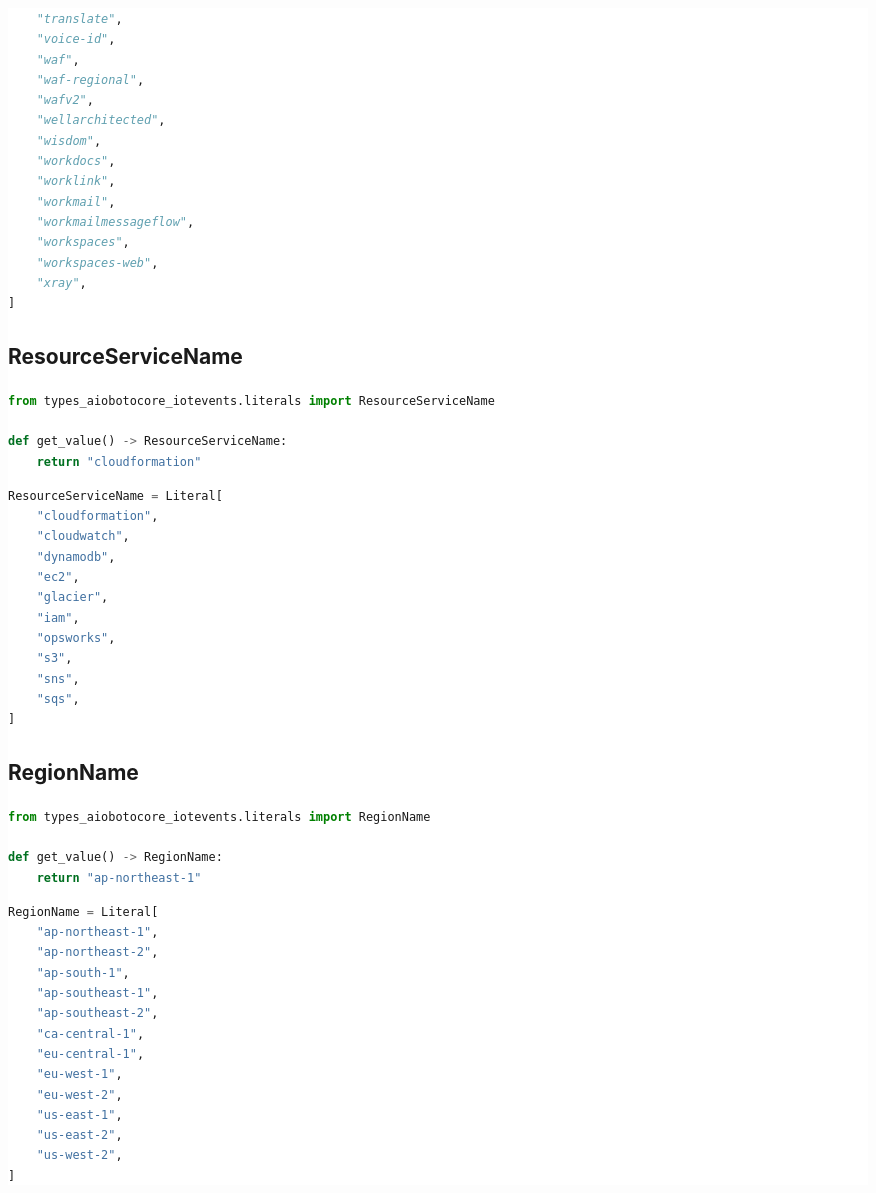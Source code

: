 ```python title="Definition"
    "translate",
    "voice-id",
    "waf",
    "waf-regional",
    "wafv2",
    "wellarchitected",
    "wisdom",
    "workdocs",
    "worklink",
    "workmail",
    "workmailmessageflow",
    "workspaces",
    "workspaces-web",
    "xray",
]
```
## ResourceServiceName

```python title="Usage Example"
from types_aiobotocore_iotevents.literals import ResourceServiceName

def get_value() -> ResourceServiceName:
    return "cloudformation"
```

```python title="Definition"
ResourceServiceName = Literal[
    "cloudformation",
    "cloudwatch",
    "dynamodb",
    "ec2",
    "glacier",
    "iam",
    "opsworks",
    "s3",
    "sns",
    "sqs",
]
```
## RegionName

```python title="Usage Example"
from types_aiobotocore_iotevents.literals import RegionName

def get_value() -> RegionName:
    return "ap-northeast-1"
```

```python title="Definition"
RegionName = Literal[
    "ap-northeast-1",
    "ap-northeast-2",
    "ap-south-1",
    "ap-southeast-1",
    "ap-southeast-2",
    "ca-central-1",
    "eu-central-1",
    "eu-west-1",
    "eu-west-2",
    "us-east-1",
    "us-east-2",
    "us-west-2",
]
```
